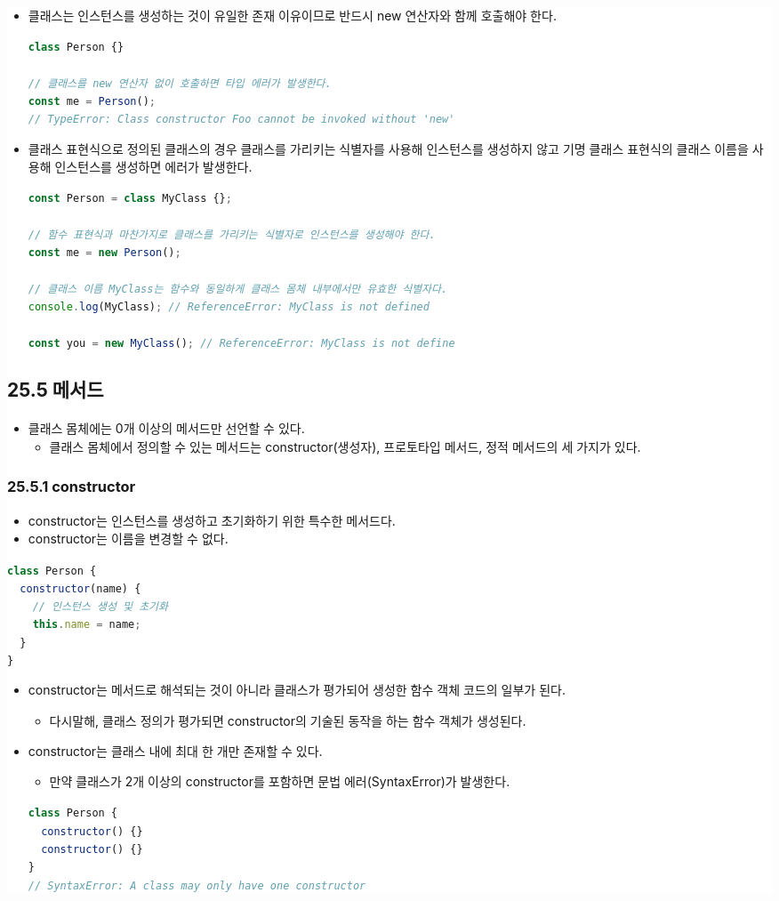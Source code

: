 - 클래스는 인스턴스를 생성하는 것이 유일한 존재 이유이므로 반드시 new 연산자와 함께 호출해야 한다.

  ```javascript
  class Person {}

  // 클래스를 new 연산자 없이 호출하면 타입 에러가 발생한다.
  const me = Person();
  // TypeError: Class constructor Foo cannot be invoked without 'new'
  ```

- 클래스 표현식으로 정의된 클래스의 경우 클래스를 가리키는 식별자를 사용해 인스턴스를 생성하지 않고 기명 클래스 표현식의 클래스 이름을 사용해 인스턴스를 생성하면 에러가 발생한다.

  ```javascript
  const Person = class MyClass {};

  // 함수 표현식과 마찬가지로 클래스를 가리키는 식별자로 인스턴스를 생성해야 한다.
  const me = new Person();

  // 클래스 이름 MyClass는 함수와 동일하게 클래스 몸체 내부에서만 유효한 식별자다.
  console.log(MyClass); // ReferenceError: MyClass is not defined

  const you = new MyClass(); // ReferenceError: MyClass is not define
  ```

## 25.5 메서드

- 클래스 몸체에는 0개 이상의 메서드만 선언할 수 있다.
  - 클래스 몸체에서 정의할 수 있는 메서드는 constructor(생성자), 프로토타입 메서드, 정적 메서드의 세 가지가 있다.

### 25.5.1 constructor

- constructor는 인스턴스를 생성하고 초기화하기 위한 특수한 메서드다.
- constructor는 이름을 변경할 수 없다.

```javascript
class Person {
  constructor(name) {
    // 인스턴스 생성 및 초기화
    this.name = name;
  }
}
```

- constructor는 메서드로 해석되는 것이 아니라 클래스가 평가되어 생성한 함수 객체 코드의 일부가 된다.

  - 다시말해, 클래스 정의가 평가되면 constructor의 기술된 동작을 하는 함수 객체가 생성된다.

- constructor는 클래스 내에 최대 한 개만 존재할 수 있다.

  - 만약 클래스가 2개 이상의 constructor를 포함하면 문법 에러(SyntaxError)가 발생한다.

  ```javascript
  class Person {
    constructor() {}
    constructor() {}
  }
  // SyntaxError: A class may only have one constructor
  ```
